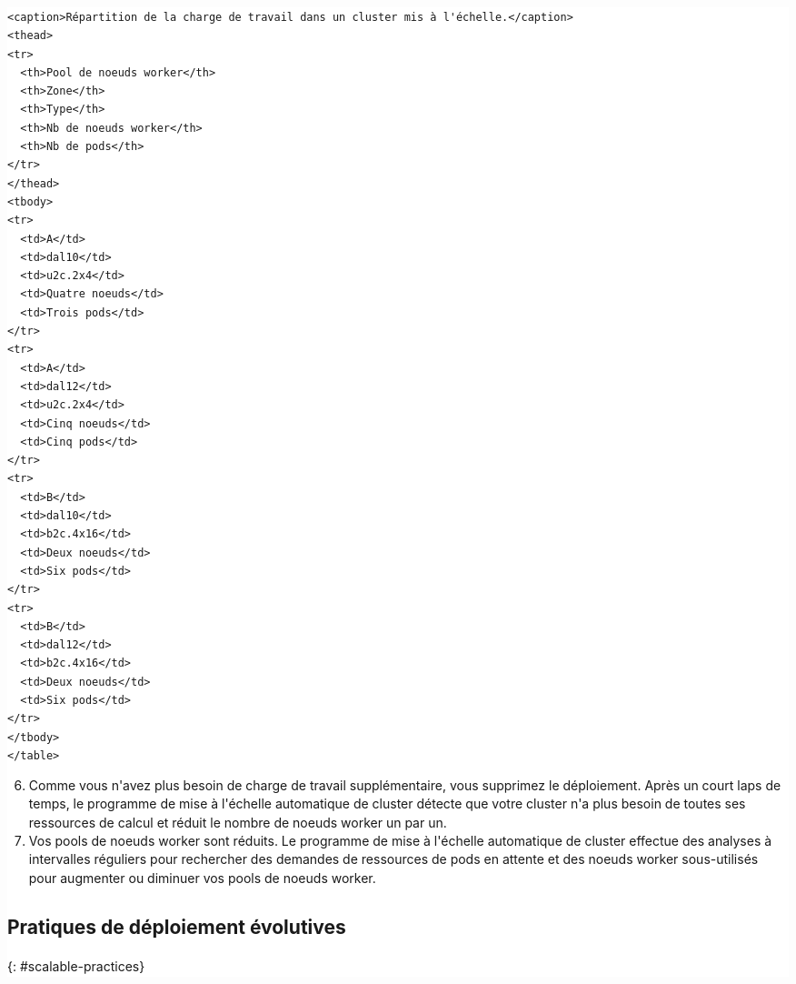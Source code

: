     <caption>Répartition de la charge de travail dans un cluster mis à l'échelle.</caption>
    <thead>
    <tr>
      <th>Pool de noeuds worker</th>
      <th>Zone</th>
      <th>Type</th>
      <th>Nb de noeuds worker</th>
      <th>Nb de pods</th>
    </tr>
    </thead>
    <tbody>
    <tr>
      <td>A</td>
      <td>dal10</td>
      <td>u2c.2x4</td>
      <td>Quatre noeuds</td>
      <td>Trois pods</td>
    </tr>
    <tr>
      <td>A</td>
      <td>dal12</td>
      <td>u2c.2x4</td>
      <td>Cinq noeuds</td>
      <td>Cinq pods</td>
    </tr>
    <tr>
      <td>B</td>
      <td>dal10</td>
      <td>b2c.4x16</td>
      <td>Deux noeuds</td>
      <td>Six pods</td>
    </tr>
    <tr>
      <td>B</td>
      <td>dal12</td>
      <td>b2c.4x16</td>
      <td>Deux noeuds</td>
      <td>Six pods</td>
    </tr>
    </tbody>
    </table>
6.  Comme vous n'avez plus besoin de charge de travail supplémentaire, vous supprimez le déploiement. Après un court laps de temps, le programme de mise à l'échelle automatique de cluster détecte que votre cluster n'a plus besoin de toutes ses ressources de calcul et réduit le nombre de noeuds worker un par un.
7.  Vos pools de noeuds worker sont réduits. Le programme de mise à l'échelle automatique de cluster effectue des analyses à intervalles réguliers pour rechercher des demandes de ressources de pods en attente et des noeuds worker sous-utilisés pour augmenter ou diminuer vos pools de noeuds worker.

## Pratiques de déploiement évolutives
{: #scalable-practices}
